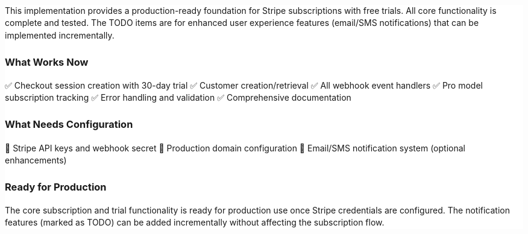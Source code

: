 This implementation provides a production-ready foundation for Stripe subscriptions with free trials. All core functionality is complete and tested. The TODO items are for enhanced user experience features (email/SMS notifications) that can be implemented incrementally.

### What Works Now
✅ Checkout session creation with 30-day trial
✅ Customer creation/retrieval
✅ All webhook event handlers
✅ Pro model subscription tracking
✅ Error handling and validation
✅ Comprehensive documentation

### What Needs Configuration
🔧 Stripe API keys and webhook secret
🔧 Production domain configuration
🔧 Email/SMS notification system (optional enhancements)

### Ready for Production
The core subscription and trial functionality is ready for production use once Stripe credentials are configured. The notification features (marked as TODO) can be added incrementally without affecting the subscription flow.
